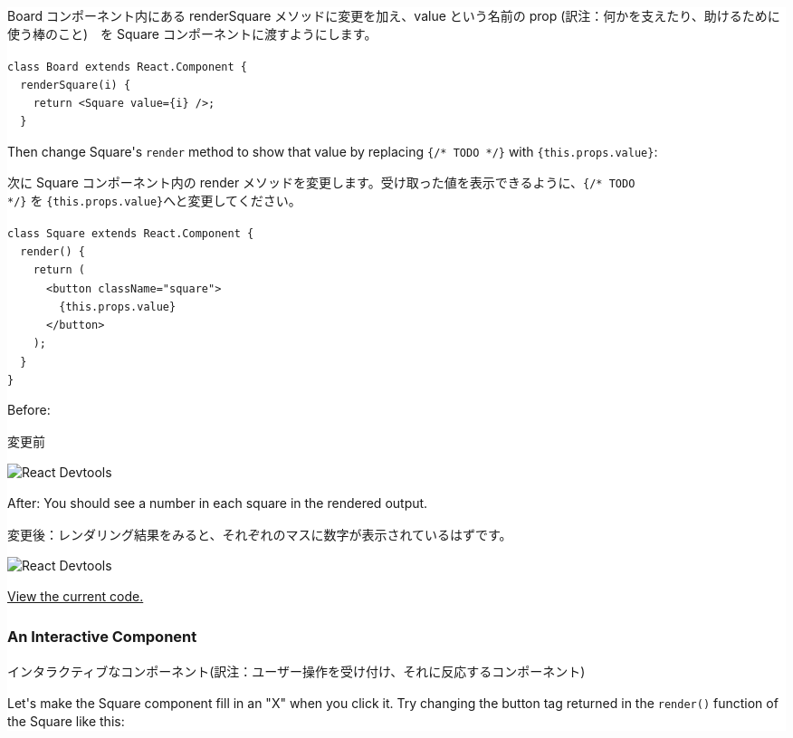 Board コンポーネント内にある renderSquare メソッドに変更を加え、value という名前の prop (訳注：何かを支えたり、助けるために使う棒のこと)　を Square コンポーネントに渡すようにします。
<div class="highlight">
<pre><code class="language-js" data-lang="js"><span class="kr">class</span> <span class="nx">Board</span> <span class="kr">extends</span> <span class="nx">React</span><span class="p">.</span><span class="nx">Component</span> <span class="p">{</span>
  <span class="nx">renderSquare</span><span class="p">(</span><span class="nx">i</span><span class="p">)</span> <span class="p">{</span>
<span class="hll">    <span class="k">return</span> <span class="o">&lt;</span><span class="nx">Square</span> <span class="nx">value</span><span class="o">=</span><span class="p">{</span><span class="nx">i</span><span class="p">}</span> <span class="o">/&gt;</span><span class="p">;</span>
</span>  <span class="p">}</span>
</code></pre>
</div>
Then change Square's <code>render</code> method to show that value by replacing <code>{/* TODO */}</code> with <code>{this.props.value}</code>:

次に Square コンポーネント内の render メソッドを変更します。受け取った値を表示できるように、<code>{/* TODO */}</code> を <code>{this.props.value}</code>へと変更してください。
<div class="highlight">
<pre><code class="language-js" data-lang="js"><span class="kr">class</span> <span class="nx">Square</span> <span class="kr">extends</span> <span class="nx">React</span><span class="p">.</span><span class="nx">Component</span> <span class="p">{</span>
  <span class="nx">render</span><span class="p">()</span> <span class="p">{</span>
    <span class="k">return</span> <span class="p">(</span>
      <span class="o">&lt;</span><span class="nx">button</span> <span class="nx">className</span><span class="o">=</span><span class="s2">"square"</span><span class="o">&gt;</span>
<span class="hll">        <span class="p">{</span><span class="k">this</span><span class="p">.</span><span class="nx">props</span><span class="p">.</span><span class="nx">value</span><span class="p">}</span>
</span>      <span class="o">&lt;</span><span class="err">/button&gt;</span>
    <span class="p">);</span>
  <span class="p">}</span>
<span class="p">}</span>
</code></pre>
</div>
Before:

変更前

<img src="https://facebook.github.io/react/img/tutorial/tictac-empty.png" alt="React Devtools" />

After: You should see a number in each square in the rendered output.

変更後：レンダリング結果をみると、それぞれのマスに数字が表示されているはずです。

<img src="https://facebook.github.io/react/img/tutorial/tictac-numbers.png" alt="React Devtools" />

<a href="https://codepen.io/gaearon/pen/aWWQOG?editors=0010">View the current code.</a>
<h3><a class="anchor" name="an-interactive-component"></a>An Interactive Component</h3>
インタラクティブなコンポーネント(訳注：ユーザー操作を受け付け、それに反応するコンポーネント)

Let's make the Square component fill in an "X" when you click it. Try changing the button tag returned in the <code>render()</code> function of the Square like this:

